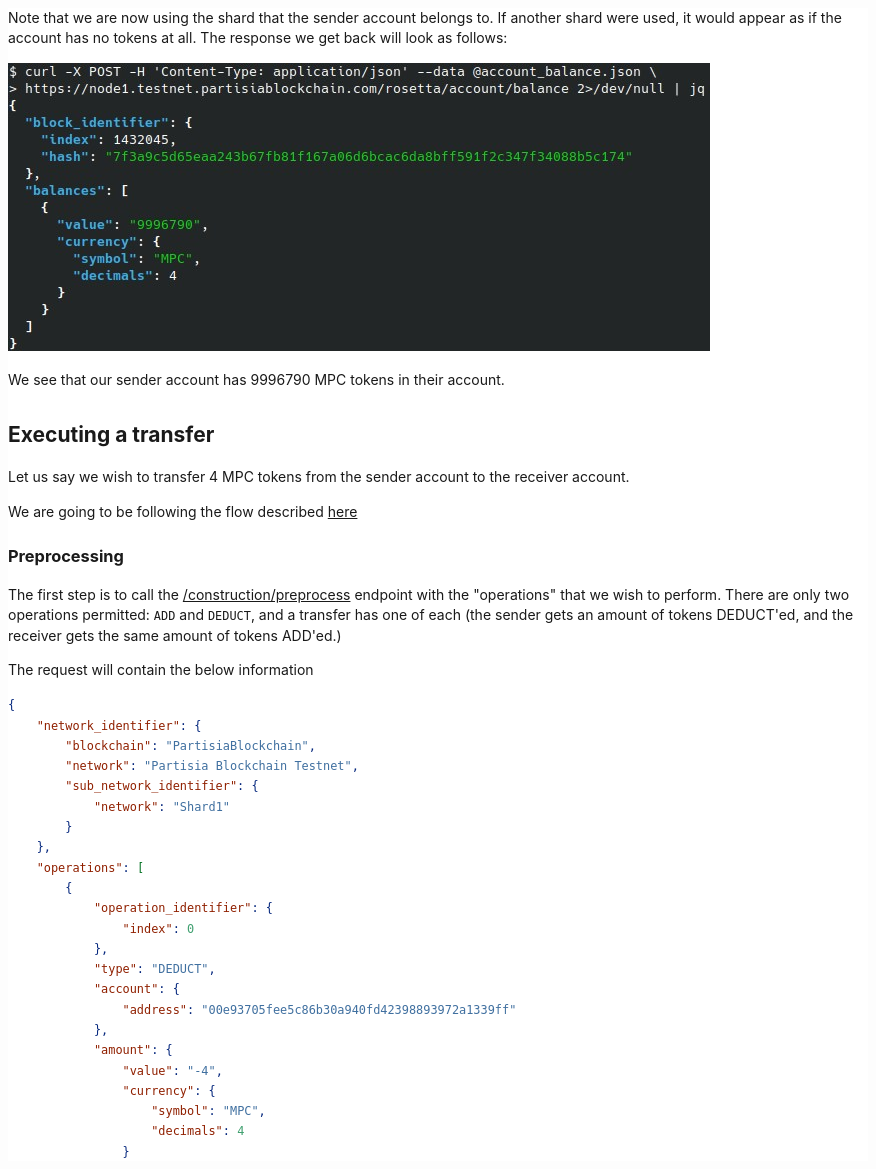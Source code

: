 Note that we are now using the shard that the sender account belongs to. If another shard were used, it would appear as
if the account has no tokens at all. The response we get back will look as follows:

![balances](partisia-as-an-exchange-screenshots/balances.png)

We see that our sender account has 9996790 MPC tokens in their account.

## Executing a transfer

Let us say we wish to transfer 4 MPC tokens from the sender account to the receiver account.

We are going to be following the flow
described [here](https://docs.cloud.coinbase.com/rosetta/docs/flow-of-operations#construction-api)

### Preprocessing

The first step is to call
the [/construction/preprocess](https://docs.cloud.coinbase.com/rosetta/reference/constructionpreprocess) endpoint
with the "operations" that we wish to perform. There are
only two operations permitted: `ADD` and `DEDUCT`, and a transfer has one of each (the sender gets an amount of tokens
DEDUCT'ed, and the receiver gets the same amount of tokens ADD'ed.)

The request will contain the below information

```json
{
    "network_identifier": {
        "blockchain": "PartisiaBlockchain",
        "network": "Partisia Blockchain Testnet",
        "sub_network_identifier": {
            "network": "Shard1"
        }
    },
    "operations": [
        {
            "operation_identifier": {
                "index": 0
            },
            "type": "DEDUCT",
            "account": {
                "address": "00e93705fee5c86b30a940fd42398893972a1339ff"
            },
            "amount": {
                "value": "-4",
                "currency": {
                    "symbol": "MPC",
                    "decimals": 4
                }
```